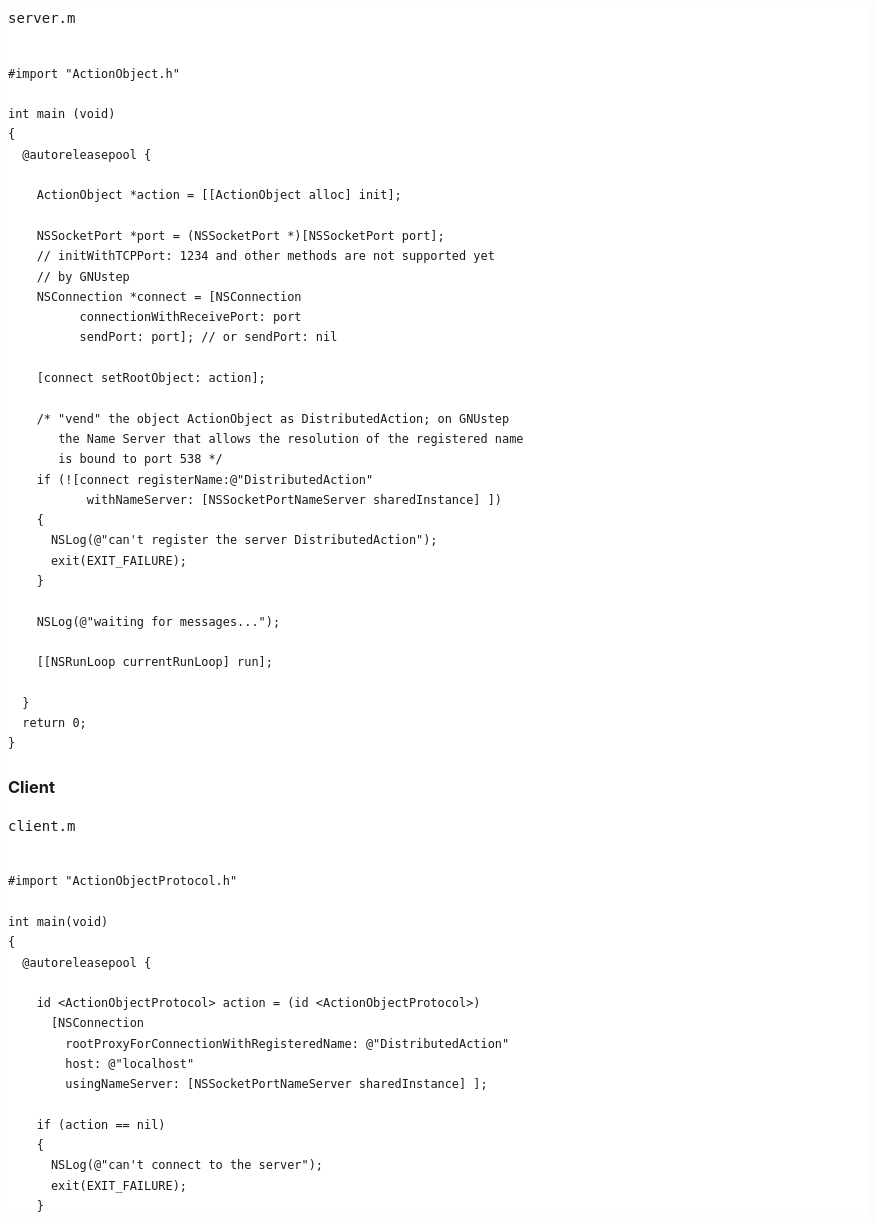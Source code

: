 
<tt>server.m</tt>

```objc>#import <Foundation/Foundation.h

#import "ActionObject.h"

int main (void)
{
  @autoreleasepool {

    ActionObject *action = [[ActionObject alloc] init];

    NSSocketPort *port = (NSSocketPort *)[NSSocketPort port];
    // initWithTCPPort: 1234 and other methods are not supported yet
    // by GNUstep
    NSConnection *connect = [NSConnection
  	      connectionWithReceivePort: port
  	      sendPort: port]; // or sendPort: nil

    [connect setRootObject: action];

    /* "vend" the object ActionObject as DistributedAction; on GNUstep
       the Name Server that allows the resolution of the registered name
       is bound to port 538 */
    if (![connect registerName:@"DistributedAction"
  	       withNameServer: [NSSocketPortNameServer sharedInstance] ])
    {
      NSLog(@"can't register the server DistributedAction");
      exit(EXIT_FAILURE);
    }

    NSLog(@"waiting for messages...");

    [[NSRunLoop currentRunLoop] run];

  }
  return 0;
}
```



### Client

<tt>client.m</tt>

```objc>#import <Foundation/Foundation.h

#import "ActionObjectProtocol.h"

int main(void)
{
  @autoreleasepool {

    id <ActionObjectProtocol> action = (id <ActionObjectProtocol>)
      [NSConnection
        rootProxyForConnectionWithRegisteredName: @"DistributedAction"
        host: @"localhost"
        usingNameServer: [NSSocketPortNameServer sharedInstance] ];

    if (action == nil)
    {
      NSLog(@"can't connect to the server");
      exit(EXIT_FAILURE);
    }

```